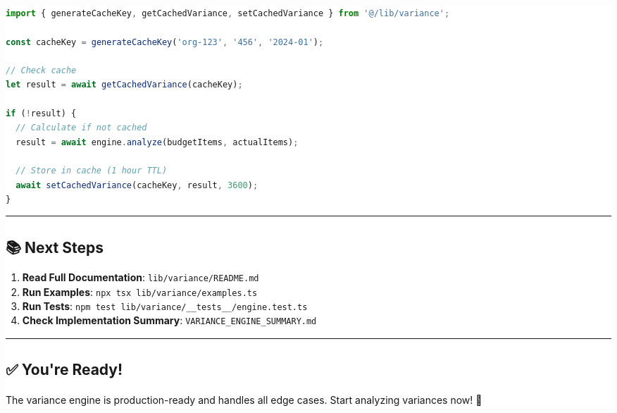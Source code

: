 ```typescript
import { generateCacheKey, getCachedVariance, setCachedVariance } from '@/lib/variance';

const cacheKey = generateCacheKey('org-123', '456', '2024-01');

// Check cache
let result = await getCachedVariance(cacheKey);

if (!result) {
  // Calculate if not cached
  result = await engine.analyze(budgetItems, actualItems);

  // Store in cache (1 hour TTL)
  await setCachedVariance(cacheKey, result, 3600);
}
```

---

## 📚 **Next Steps**

1. **Read Full Documentation**: `lib/variance/README.md`
2. **Run Examples**: `npx tsx lib/variance/examples.ts`
3. **Run Tests**: `npm test lib/variance/__tests__/engine.test.ts`
4. **Check Implementation Summary**: `VARIANCE_ENGINE_SUMMARY.md`

---

## ✅ **You're Ready!**

The variance engine is production-ready and handles all edge cases. Start analyzing variances now! 🚀
